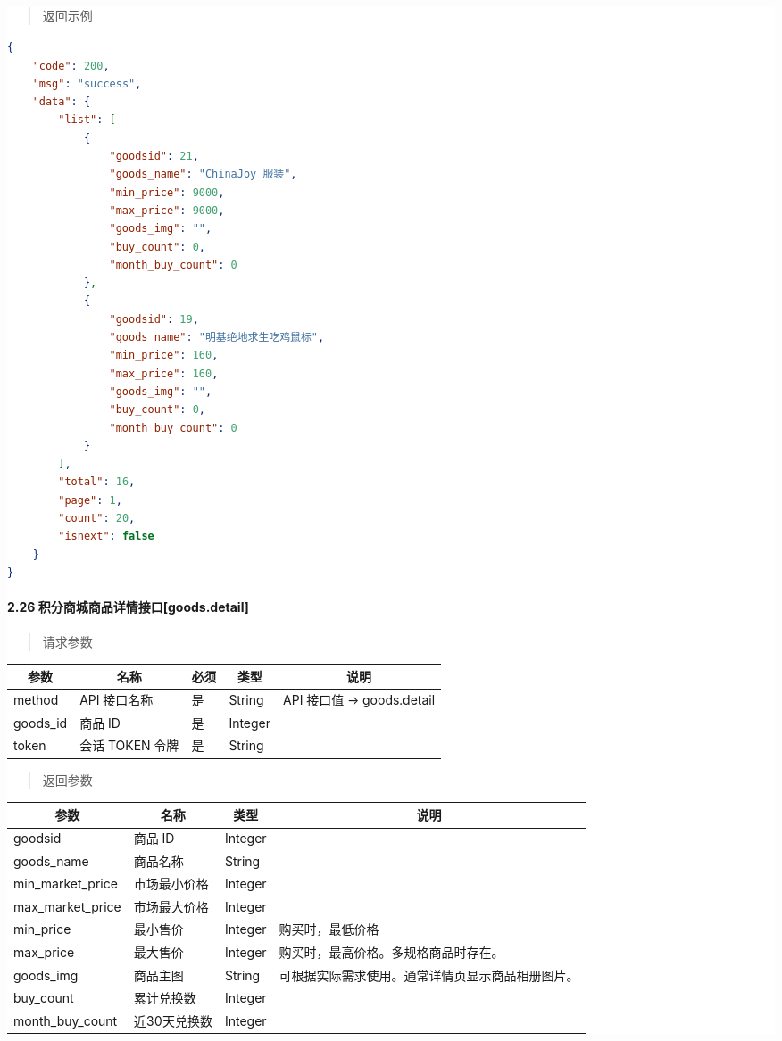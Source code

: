 > 返回示例

```json
{
    "code": 200,
    "msg": "success",
    "data": {
        "list": [
            {
                "goodsid": 21,
                "goods_name": "ChinaJoy 服装",
                "min_price": 9000,
                "max_price": 9000,
                "goods_img": "",
                "buy_count": 0,
                "month_buy_count": 0
            },
            {
                "goodsid": 19,
                "goods_name": "明基绝地求生吃鸡鼠标",
                "min_price": 160,
                "max_price": 160,
                "goods_img": "",
                "buy_count": 0,
                "month_buy_count": 0
            }
        ],
        "total": 16,
        "page": 1,
        "count": 20,
        "isnext": false
    }
}
```

#### 2.26 积分商城商品详情接口[goods.detail]

> 请求参数

| 参数     | 名称            | 必须 | 类型    | 说明                       |
| -------- | --------------- | ---- | ------- | -------------------------- |
| method   | API 接口名称    | 是   | String  | API 接口值 -> goods.detail |
| goods_id | 商品 ID         | 是   | Integer |                            |
| token    | 会话 TOKEN 令牌 | 是   | String  |                            |

> 返回参数

| 参数                  | 名称         | 类型    | 说明                                             |
| --------------------- | ------------ | ------- | ------------------------------------------------ |
| goodsid               | 商品 ID      | Integer |                                                  |
| goods_name            | 商品名称     | String  |                                                  |
| min_market_price      | 市场最小价格 | Integer |                                                  |
| max_market_price      | 市场最大价格 | Integer |                                                  |
| min_price             | 最小售价     | Integer | 购买时，最低价格                                 |
| max_price             | 最大售价     | Integer | 购买时，最高价格。多规格商品时存在。             |
| goods_img             | 商品主图     | String  | 可根据实际需求使用。通常详情页显示商品相册图片。 |
| buy_count             | 累计兑换数   | Integer |                                                  |
| month_buy_count       | 近30天兑换数 | Integer |                                                  |